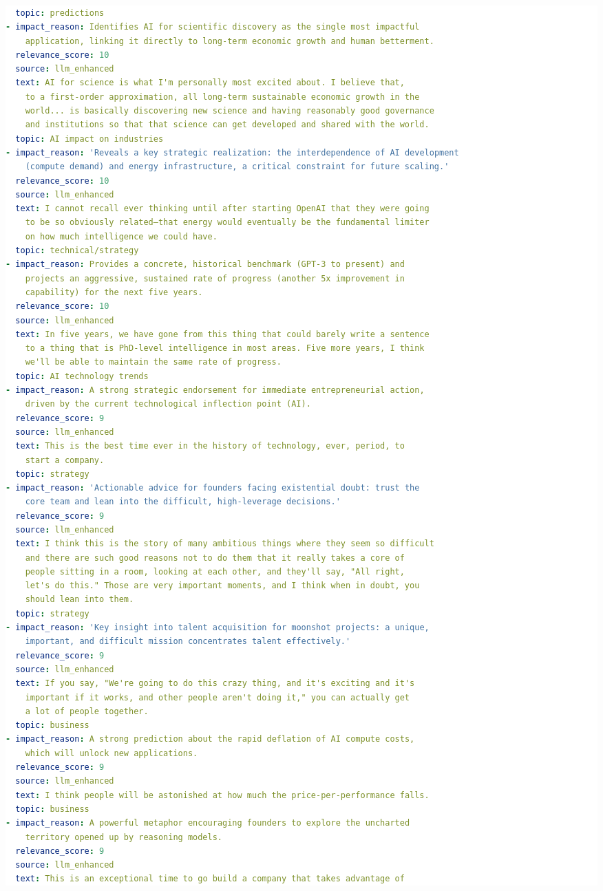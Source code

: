 ```yaml
  topic: predictions
- impact_reason: Identifies AI for scientific discovery as the single most impactful
    application, linking it directly to long-term economic growth and human betterment.
  relevance_score: 10
  source: llm_enhanced
  text: AI for science is what I'm personally most excited about. I believe that,
    to a first-order approximation, all long-term sustainable economic growth in the
    world... is basically discovering new science and having reasonably good governance
    and institutions so that that science can get developed and shared with the world.
  topic: AI impact on industries
- impact_reason: 'Reveals a key strategic realization: the interdependence of AI development
    (compute demand) and energy infrastructure, a critical constraint for future scaling.'
  relevance_score: 10
  source: llm_enhanced
  text: I cannot recall ever thinking until after starting OpenAI that they were going
    to be so obviously related—that energy would eventually be the fundamental limiter
    on how much intelligence we could have.
  topic: technical/strategy
- impact_reason: Provides a concrete, historical benchmark (GPT-3 to present) and
    projects an aggressive, sustained rate of progress (another 5x improvement in
    capability) for the next five years.
  relevance_score: 10
  source: llm_enhanced
  text: In five years, we have gone from this thing that could barely write a sentence
    to a thing that is PhD-level intelligence in most areas. Five more years, I think
    we'll be able to maintain the same rate of progress.
  topic: AI technology trends
- impact_reason: A strong strategic endorsement for immediate entrepreneurial action,
    driven by the current technological inflection point (AI).
  relevance_score: 9
  source: llm_enhanced
  text: This is the best time ever in the history of technology, ever, period, to
    start a company.
  topic: strategy
- impact_reason: 'Actionable advice for founders facing existential doubt: trust the
    core team and lean into the difficult, high-leverage decisions.'
  relevance_score: 9
  source: llm_enhanced
  text: I think this is the story of many ambitious things where they seem so difficult
    and there are such good reasons not to do them that it really takes a core of
    people sitting in a room, looking at each other, and they'll say, "All right,
    let's do this." Those are very important moments, and I think when in doubt, you
    should lean into them.
  topic: strategy
- impact_reason: 'Key insight into talent acquisition for moonshot projects: a unique,
    important, and difficult mission concentrates talent effectively.'
  relevance_score: 9
  source: llm_enhanced
  text: If you say, "We're going to do this crazy thing, and it's exciting and it's
    important if it works, and other people aren't doing it," you can actually get
    a lot of people together.
  topic: business
- impact_reason: A strong prediction about the rapid deflation of AI compute costs,
    which will unlock new applications.
  relevance_score: 9
  source: llm_enhanced
  text: I think people will be astonished at how much the price-per-performance falls.
  topic: business
- impact_reason: A powerful metaphor encouraging founders to explore the uncharted
    territory opened up by reasoning models.
  relevance_score: 9
  source: llm_enhanced
  text: This is an exceptional time to go build a company that takes advantage of
```
